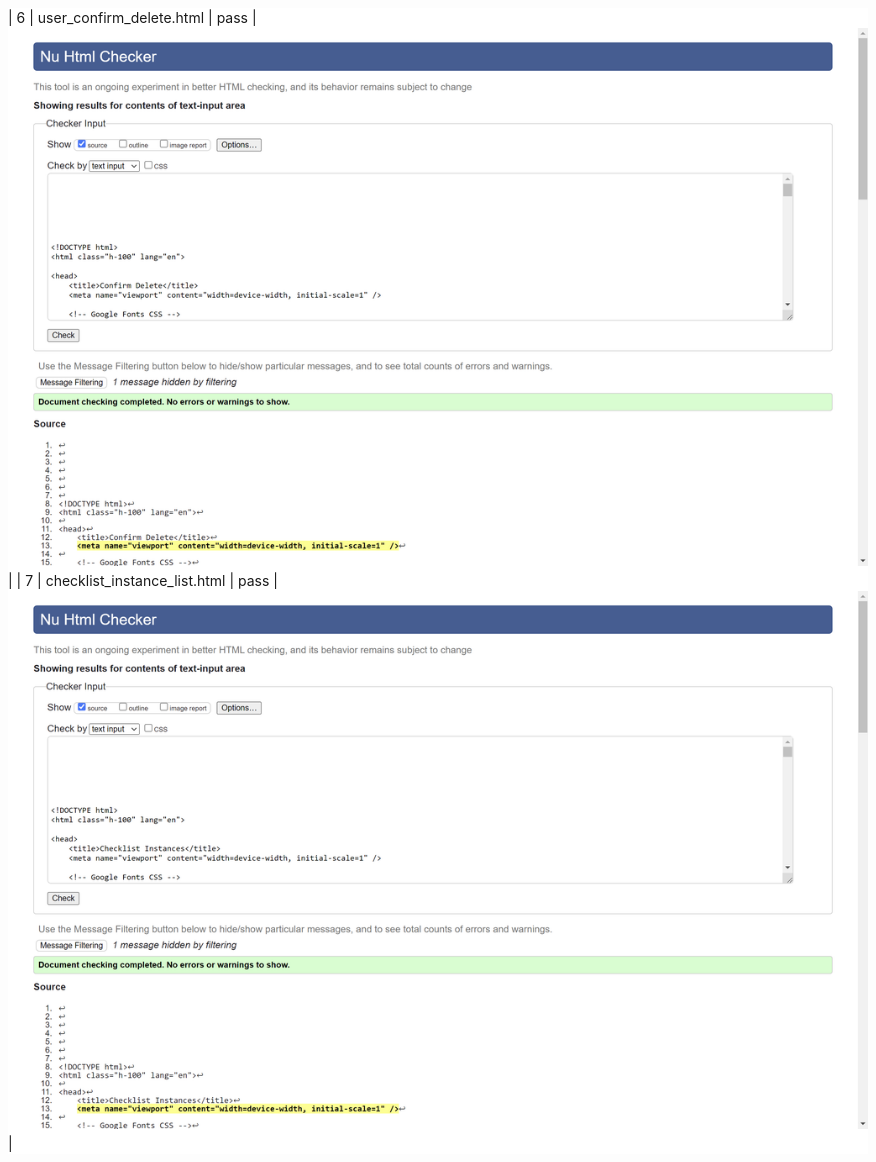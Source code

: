 |     6   |   user_confirm_delete.html   |   pass      |   ![user_confirm_delete](readme/testing/images/user_confirm_delete.png)       |
|     7   |   checklist_instance_list.html   |   pass      |    ![checklist_instance_list](readme/testing/images/checklist_instance_list.png)      |